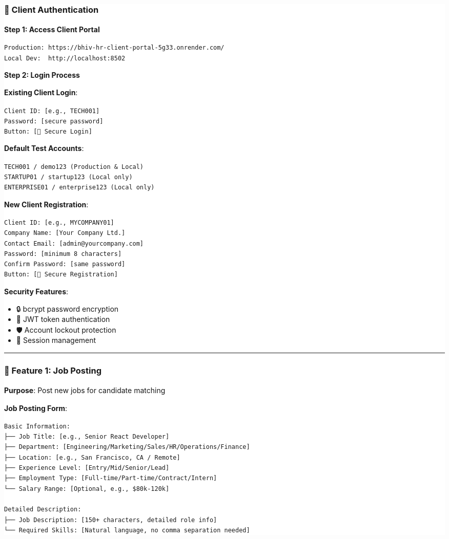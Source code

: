 ### 🔐 Client Authentication

**Step 1: Access Client Portal**
```
Production: https://bhiv-hr-client-portal-5g33.onrender.com/
Local Dev:  http://localhost:8502
```

**Step 2: Login Process**

**Existing Client Login**:
```
Client ID: [e.g., TECH001]
Password: [secure password]
Button: [🔑 Secure Login]
```

**Default Test Accounts**:
```
TECH001 / demo123 (Production & Local)
STARTUP01 / startup123 (Local only)
ENTERPRISE01 / enterprise123 (Local only)
```

**New Client Registration**:
```
Client ID: [e.g., MYCOMPANY01]
Company Name: [Your Company Ltd.]
Contact Email: [admin@yourcompany.com]
Password: [minimum 8 characters]
Confirm Password: [same password]
Button: [📝 Secure Registration]
```

**Security Features**:
- 🔒 bcrypt password encryption
- 🎫 JWT token authentication
- 🛡️ Account lockout protection
- 🔄 Session management

---

### 📝 Feature 1: Job Posting

**Purpose**: Post new jobs for candidate matching

**Job Posting Form**:
```
Basic Information:
├── Job Title: [e.g., Senior React Developer]
├── Department: [Engineering/Marketing/Sales/HR/Operations/Finance]
├── Location: [e.g., San Francisco, CA / Remote]
├── Experience Level: [Entry/Mid/Senior/Lead]
├── Employment Type: [Full-time/Part-time/Contract/Intern]
└── Salary Range: [Optional, e.g., $80k-120k]

Detailed Description:
├── Job Description: [150+ characters, detailed role info]
└── Required Skills: [Natural language, no comma separation needed]
```
